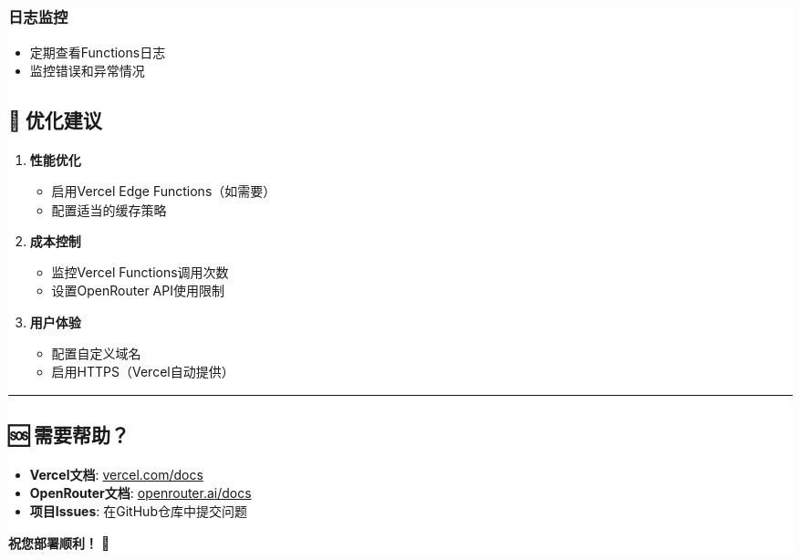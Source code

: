 ### 日志监控
- 定期查看Functions日志
- 监控错误和异常情况

## 🎯 优化建议

1. **性能优化**
   - 启用Vercel Edge Functions（如需要）
   - 配置适当的缓存策略

2. **成本控制**
   - 监控Vercel Functions调用次数
   - 设置OpenRouter API使用限制

3. **用户体验**
   - 配置自定义域名
   - 启用HTTPS（Vercel自动提供）

---

## 🆘 需要帮助？

- **Vercel文档**: [vercel.com/docs](https://vercel.com/docs)
- **OpenRouter文档**: [openrouter.ai/docs](https://openrouter.ai/docs)
- **项目Issues**: 在GitHub仓库中提交问题

**祝您部署顺利！** 🎉